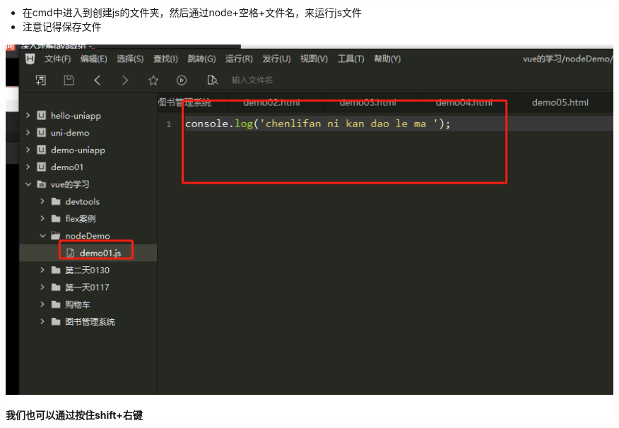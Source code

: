 - 在cmd中进入到创建js的文件夹，然后通过node+空格+文件名，来运行js文件
- 注意记得保存文件

![1581890641414](image/1581890641414.png)

**我们也可以通过按住shift+右键**
